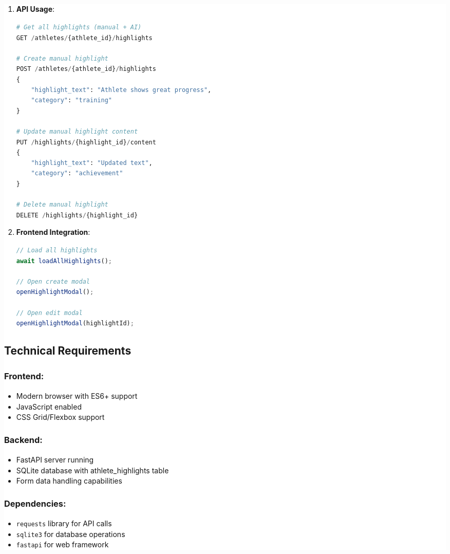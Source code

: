 1. **API Usage**:
   ```python
   # Get all highlights (manual + AI)
   GET /athletes/{athlete_id}/highlights
   
   # Create manual highlight
   POST /athletes/{athlete_id}/highlights
   {
       "highlight_text": "Athlete shows great progress",
       "category": "training"
   }
   
   # Update manual highlight content
   PUT /highlights/{highlight_id}/content
   {
       "highlight_text": "Updated text",
       "category": "achievement"
   }
   
   # Delete manual highlight
   DELETE /highlights/{highlight_id}
   ```

2. **Frontend Integration**:
   ```javascript
   // Load all highlights
   await loadAllHighlights();
   
   // Open create modal
   openHighlightModal();
   
   // Open edit modal
   openHighlightModal(highlightId);
   ```

## Technical Requirements

### Frontend:
- Modern browser with ES6+ support
- JavaScript enabled
- CSS Grid/Flexbox support

### Backend:
- FastAPI server running
- SQLite database with athlete_highlights table
- Form data handling capabilities

### Dependencies:
- `requests` library for API calls
- `sqlite3` for database operations
- `fastapi` for web framework
